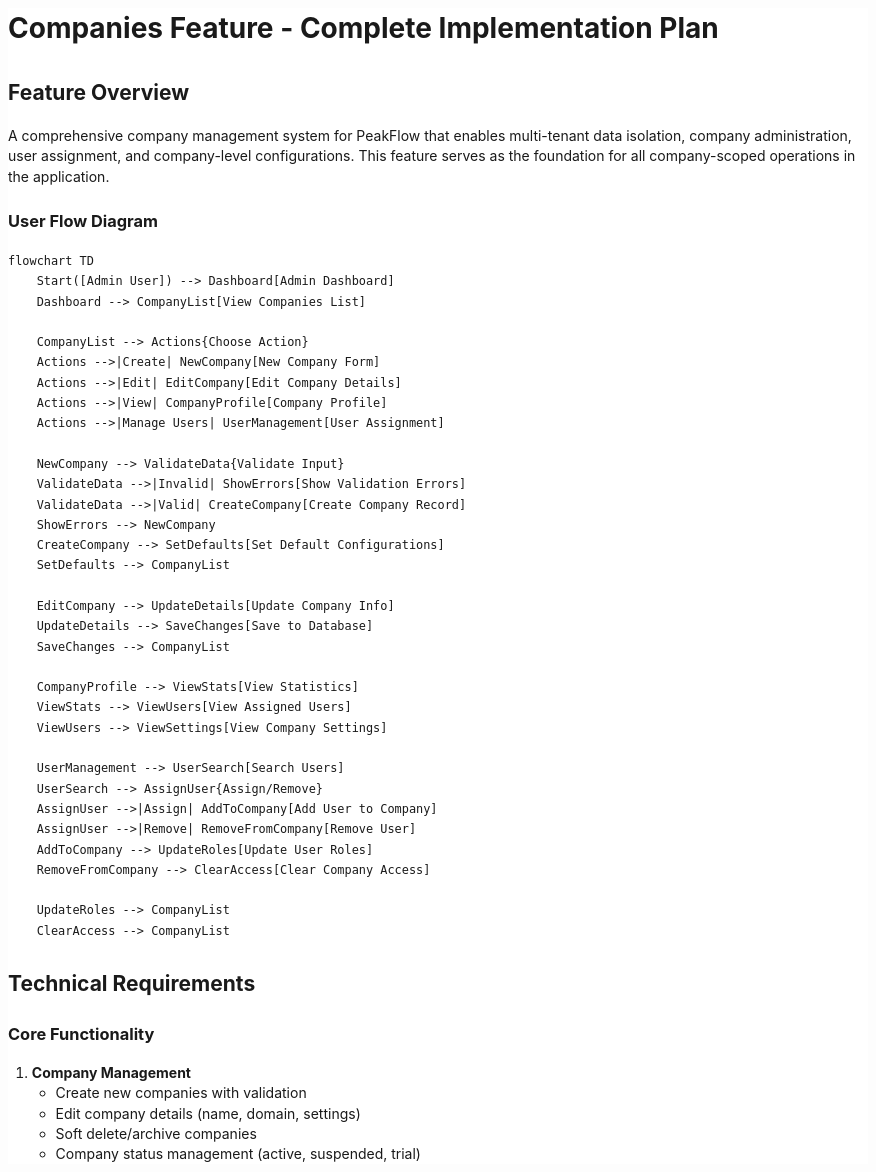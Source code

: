 # Companies Feature - Complete Implementation Plan

## Feature Overview

A comprehensive company management system for PeakFlow that enables multi-tenant data isolation, company administration, user assignment, and company-level configurations. This feature serves as the foundation for all company-scoped operations in the application.

### User Flow Diagram

```mermaid
flowchart TD
    Start([Admin User]) --> Dashboard[Admin Dashboard]
    Dashboard --> CompanyList[View Companies List]
    
    CompanyList --> Actions{Choose Action}
    Actions -->|Create| NewCompany[New Company Form]
    Actions -->|Edit| EditCompany[Edit Company Details]
    Actions -->|View| CompanyProfile[Company Profile]
    Actions -->|Manage Users| UserManagement[User Assignment]
    
    NewCompany --> ValidateData{Validate Input}
    ValidateData -->|Invalid| ShowErrors[Show Validation Errors]
    ValidateData -->|Valid| CreateCompany[Create Company Record]
    ShowErrors --> NewCompany
    CreateCompany --> SetDefaults[Set Default Configurations]
    SetDefaults --> CompanyList
    
    EditCompany --> UpdateDetails[Update Company Info]
    UpdateDetails --> SaveChanges[Save to Database]
    SaveChanges --> CompanyList
    
    CompanyProfile --> ViewStats[View Statistics]
    ViewStats --> ViewUsers[View Assigned Users]
    ViewUsers --> ViewSettings[View Company Settings]
    
    UserManagement --> UserSearch[Search Users]
    UserSearch --> AssignUser{Assign/Remove}
    AssignUser -->|Assign| AddToCompany[Add User to Company]
    AssignUser -->|Remove| RemoveFromCompany[Remove User]
    AddToCompany --> UpdateRoles[Update User Roles]
    RemoveFromCompany --> ClearAccess[Clear Company Access]
    
    UpdateRoles --> CompanyList
    ClearAccess --> CompanyList
```

## Technical Requirements

### Core Functionality
1. **Company Management**
   - Create new companies with validation
   - Edit company details (name, domain, settings)
   - Soft delete/archive companies
   - Company status management (active, suspended, trial)
